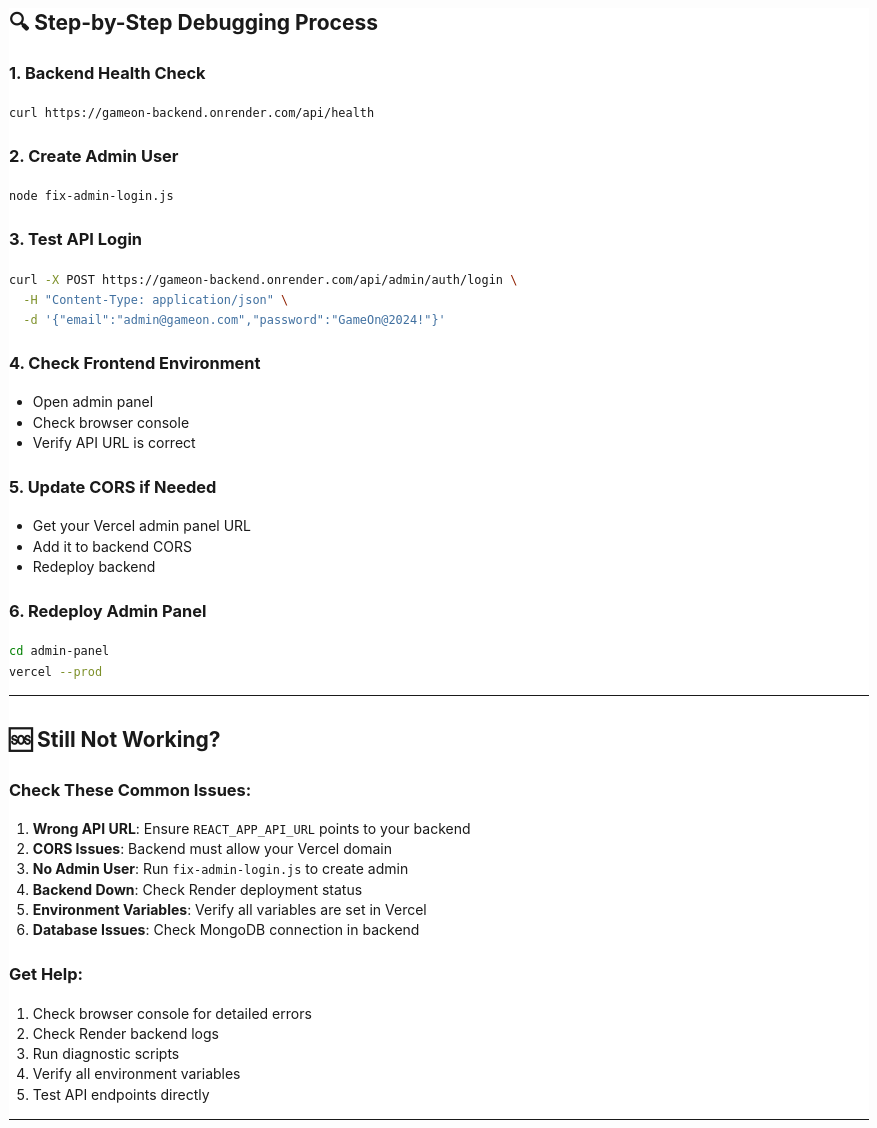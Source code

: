 
## 🔍 Step-by-Step Debugging Process

### 1. **Backend Health Check**
```bash
curl https://gameon-backend.onrender.com/api/health
```

### 2. **Create Admin User**
```bash
node fix-admin-login.js
```

### 3. **Test API Login**
```bash
curl -X POST https://gameon-backend.onrender.com/api/admin/auth/login \
  -H "Content-Type: application/json" \
  -d '{"email":"admin@gameon.com","password":"GameOn@2024!"}'
```

### 4. **Check Frontend Environment**
- Open admin panel
- Check browser console
- Verify API URL is correct

### 5. **Update CORS if Needed**
- Get your Vercel admin panel URL
- Add it to backend CORS
- Redeploy backend

### 6. **Redeploy Admin Panel**
```bash
cd admin-panel
vercel --prod
```

---

## 🆘 Still Not Working?

### Check These Common Issues:

1. **Wrong API URL**: Ensure `REACT_APP_API_URL` points to your backend
2. **CORS Issues**: Backend must allow your Vercel domain
3. **No Admin User**: Run `fix-admin-login.js` to create admin
4. **Backend Down**: Check Render deployment status
5. **Environment Variables**: Verify all variables are set in Vercel
6. **Database Issues**: Check MongoDB connection in backend

### Get Help:
1. Check browser console for detailed errors
2. Check Render backend logs
3. Run diagnostic scripts
4. Verify all environment variables
5. Test API endpoints directly

---